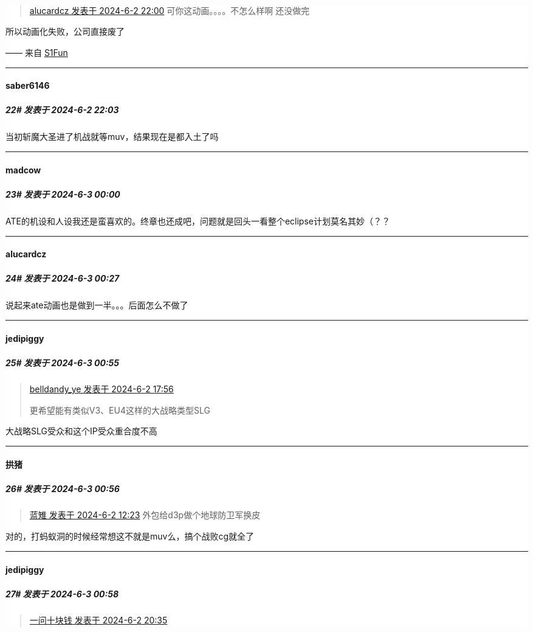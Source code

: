 <blockquote><a href="httphttps://bbs.saraba1st.com/2b/forum.php?mod=redirect&amp;goto=findpost&amp;pid=65091069&amp;ptid=2185853" target="_blank">alucardcz 发表于 2024-6-2 22:00</a>
可你这动画。。。。不怎么样啊 还没做完</blockquote>
所以动画化失败，公司直接废了

—— 来自 [S1Fun](https://s1fun.koalcat.com)

*****

####  saber6146  
##### 22#       发表于 2024-6-2 22:03

当初斩魔大圣进了机战就等muv，结果现在是都入土了吗

*****

####  madcow  
##### 23#       发表于 2024-6-3 00:00

ATE的机设和人设我还是蛮喜欢的。终章也还成吧，问题就是回头一看整个eclipse计划莫名其妙（？？

*****

####  alucardcz  
##### 24#       发表于 2024-6-3 00:27

说起来ate动画也是做到一半。。。后面怎么不做了 

*****

####  jedipiggy  
##### 25#       发表于 2024-6-3 00:55

<blockquote><a href="httphttps://bbs.saraba1st.com/2b/forum.php?mod=redirect&amp;goto=findpost&amp;pid=65088613&amp;ptid=2185853" target="_blank">belldandy_ye 发表于 2024-6-2 17:56</a>

更希望能有类似V3、EU4这样的大战略类型SLG</blockquote>
大战略SLG受众和这个IP受众重合度不高

*****

####  拱猪  
##### 26#       发表于 2024-6-3 00:56

<blockquote><a href="httphttps://bbs.saraba1st.com/2b/forum.php?mod=redirect&amp;goto=findpost&amp;pid=65086231&amp;ptid=2185853" target="_blank">蓝雉 发表于 2024-6-2 12:23</a>
外包给d3p做个地球防卫军换皮</blockquote>
对的，打蚂蚁洞的时候经常想这不就是muv么，搞个战败cg就全了

*****

####  jedipiggy  
##### 27#       发表于 2024-6-3 00:58

<blockquote><a href="httphttps://bbs.saraba1st.com/2b/forum.php?mod=redirect&amp;goto=findpost&amp;pid=65090166&amp;ptid=2185853" target="_blank">一问十块钱 发表于 2024-6-2 20:35</a>
